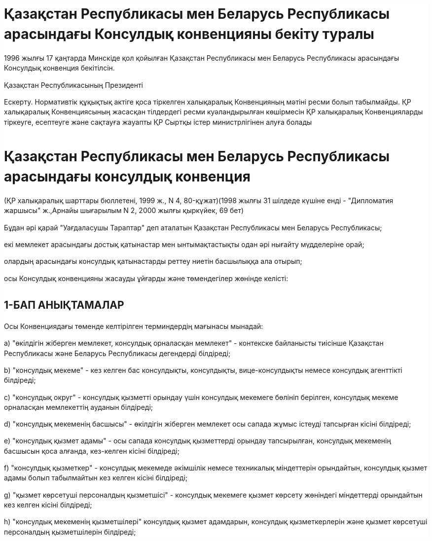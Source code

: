 # Қазақстан Республикасы мен Беларусь Республикасы арасындағы Консулдық конвенцияны бекiту туралы

1996 жылғы 17 қаңтарда Минскiде қол қойылған Қазақстан Республикасы мен Беларусь Республикасы арасындағы Консулдық конвенция бекiтiлсiн.

Қазақстан Республикасының Президентi

Ескерту. Нормативтік құқықтық актіге қоса тіркелген халықаралық Конвенцияның мәтіні ресми болып табылмайды. ҚР халықаралық Конвенциясының жасасқан тілдердегі ресми куәландырылған көшірмесін ҚР халықаралық Конвенцияларды тіркеуге, есептеуге және сақтауға жауапты ҚР Сыртқы істер министрлігінен алуға болады

# Қазақстан Республикасы мен Беларусь Республикасы арасындағы консулдық конвенция

(ҚР халықаралық шарттары бюллетені, 1999 ж., N 4, 80-құжат)(1998 жылғы 31 шілдеде күшіне енді - "Дипломатия жаршысы" ж.,Арнайы шығарылым N 2, 2000 жылғы қыркүйек, 69 бет)

Бұдан әрi қарай "Уағдаласушы Тараптар" деп аталатын Қазақстан Республикасы мен Беларусь Республикасы;

екi мемлекет арасындағы достық қатынастар мен ынтымақтастықты одан әрi нығайту мүдделерiне орай;

олардың арасындағы консулдық қатынастарды реттеу ниетiн басшылыққа ала отырып;

осы Консулдық конвенцияны жасауды ұйғарды және төмендегiлер жөнiнде келiстi:

## 1-БАП АНЫҚТАМАЛАР

Осы Конвенциядағы төменде келтiрiлген терминдердiң мағынасы мынадай:

а) "өкiлдiгiн жiберген мемлекет, консулдық орналасқан мемлекет" - контекске байланысты тиiсiнше Қазақстан Республикасы және Беларусь Республикасы дегендердi бiлдiредi;

b) "консулдық мекеме" - кез келген бас консулдықты, консулдықты, вице-консулдықты немесе консулдық агенттiктi бiлдiредi;

c) "консулдық округ" - консулдық қызметтi орындау үшiн консулдық мекемеге бөлiнiп берiлген, консулдық мекеме орналасқан мемлекеттiң ауданын бiлдiредi;

d) "консулдық мекеменiң басшысы" - өкiлдiгiн жiберген мемлекет осы сапада жұмыс iстеудi тапсырған кiсiнi бiлдiредi;

e) "консулдық қызмет адамы" - осы сапада консулдық қызметтердi орындау тапсырылған, консулдық мекеменiң басшысын қоса алғанда, кез-келген кiсiнi бiлдiредi;

f) "консулдық қызметкер" - консулдық мекемеде әкiмшiлiк немесе техникалық мiндеттерiн орындайтын, консулдық қызмет адамы болып табылмайтын кез келген кiсiнi бiлдiредi;

g) "қызмет көрсетушi персоналдың қызметшiсi" - консулдық мекемеге қызмет көрсету жөнiндегi мiндеттердi орындайтын кез келген кiсiнi бiлдiредi;

h) "консулдық мекеменiң қызметшiлерi" консулдық қызмет адамдарын, консулдық қызметкерлерiн және қызмет көрсетушi персоналдың қызметшiлерiн бiлдiредi;

